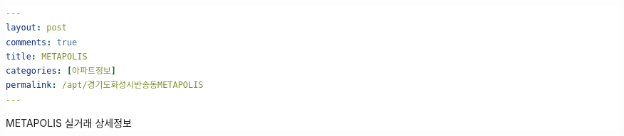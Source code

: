 ```yaml
---
layout: post
comments: true
title: METAPOLIS
categories: [아파트정보]
permalink: /apt/경기도화성시반송동METAPOLIS
---
```


METAPOLIS 실거래 상세정보

<script type="text/javascript">
  google.charts.load('current', {'packages':['line', 'corechart']});
  google.charts.setOnLoadCallback(drawChart);

  function drawChart() {
    var data = new google.visualization.DataTable();
    data.addColumn('date', '거래일');
    data.addColumn('number', "매매");
    data.addColumn('number', "전세");
    data.addColumn('number', "전매");
